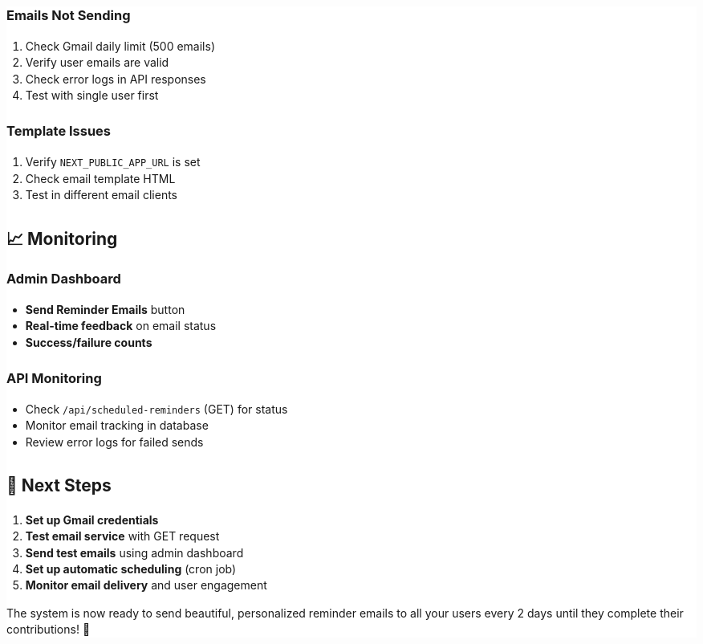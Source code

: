 ### Emails Not Sending
1. Check Gmail daily limit (500 emails)
2. Verify user emails are valid
3. Check error logs in API responses
4. Test with single user first

### Template Issues
1. Verify `NEXT_PUBLIC_APP_URL` is set
2. Check email template HTML
3. Test in different email clients

## 📈 Monitoring

### Admin Dashboard
- **Send Reminder Emails** button
- **Real-time feedback** on email status
- **Success/failure counts**

### API Monitoring
- Check `/api/scheduled-reminders` (GET) for status
- Monitor email tracking in database
- Review error logs for failed sends

## 🎯 Next Steps

1. **Set up Gmail credentials**
2. **Test email service** with GET request
3. **Send test emails** using admin dashboard
4. **Set up automatic scheduling** (cron job)
5. **Monitor email delivery** and user engagement

The system is now ready to send beautiful, personalized reminder emails to all your users every 2 days until they complete their contributions! 🎉


